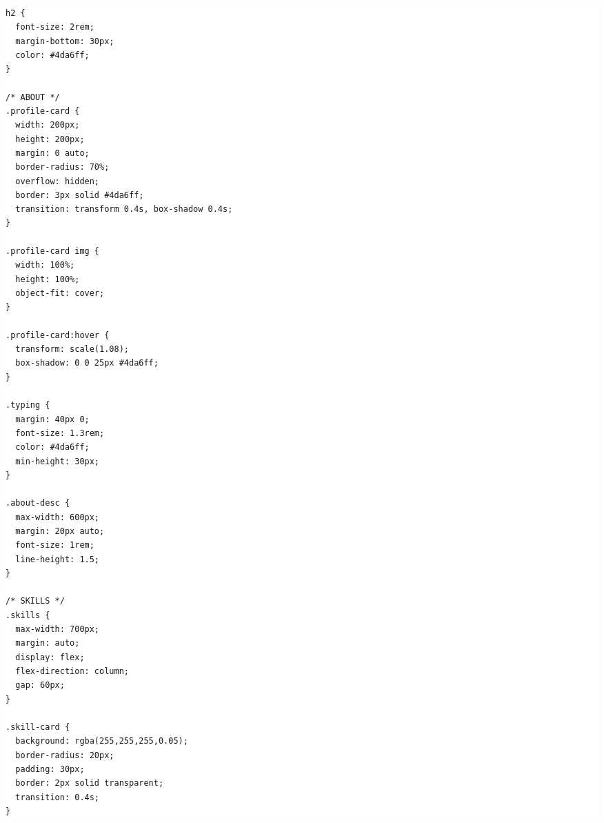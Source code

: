     h2 {
      font-size: 2rem;
      margin-bottom: 30px;
      color: #4da6ff;
    }

    /* ABOUT */
    .profile-card {
      width: 200px;
      height: 200px;
      margin: 0 auto;
      border-radius: 70%;
      overflow: hidden;
      border: 3px solid #4da6ff;
      transition: transform 0.4s, box-shadow 0.4s;
    }

    .profile-card img {
      width: 100%;
      height: 100%;
      object-fit: cover;
    }

    .profile-card:hover {
      transform: scale(1.08);
      box-shadow: 0 0 25px #4da6ff;
    }

    .typing {
      margin: 40px 0;
      font-size: 1.3rem;
      color: #4da6ff;
      min-height: 30px;
    }

    .about-desc {
      max-width: 600px;
      margin: 20px auto;
      font-size: 1rem;
      line-height: 1.5;
    }

    /* SKILLS */
    .skills {
      max-width: 700px;
      margin: auto;
      display: flex;
      flex-direction: column;
      gap: 60px;
    }

    .skill-card {
      background: rgba(255,255,255,0.05);
      border-radius: 20px;
      padding: 30px;
      border: 2px solid transparent;
      transition: 0.4s;
    }
